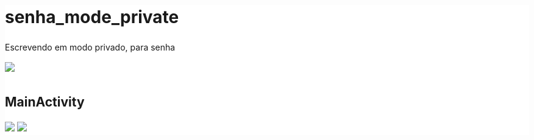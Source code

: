 # senha_mode_private

Escrevendo em modo privado, para senha

<img src="https://user-images.githubusercontent.com/72177982/212961720-7a467a17-4e50-4dd9-bcdf-549028284912.png" width="25%">


## MainActivity

<img src="https://user-images.githubusercontent.com/72177982/212961732-9d6f2397-811c-4b31-941e-4e4d69490dc4.png" width="95%">
<img src="https://user-images.githubusercontent.com/72177982/212961744-07f5060c-e6d5-4a75-917e-46c8d95060a6.png" width="95%">
